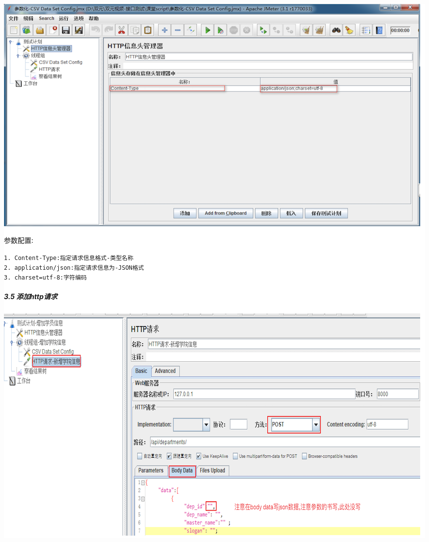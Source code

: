 ![添加http](image/add_http.png)

参数配置: 

```
1. Content-Type:指定请求信息格式-类型名称
2. application/json:指定请求信息为-JSON格式
3. charset=utf-8:字符编码
```

##### 3.5 添加http请求

![添加http](image/add_json.png)
